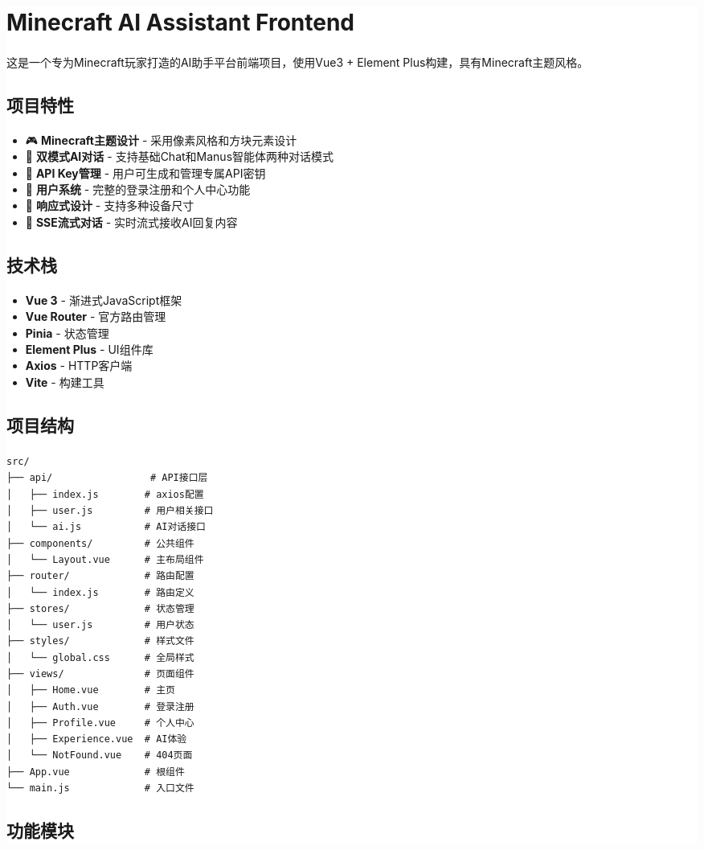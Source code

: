 # Minecraft AI Assistant Frontend

这是一个专为Minecraft玩家打造的AI助手平台前端项目，使用Vue3 + Element Plus构建，具有Minecraft主题风格。

## 项目特性

- 🎮 **Minecraft主题设计** - 采用像素风格和方块元素设计
- 🤖 **双模式AI对话** - 支持基础Chat和Manus智能体两种对话模式
- 🔑 **API Key管理** - 用户可生成和管理专属API密钥
- 👤 **用户系统** - 完整的登录注册和个人中心功能
- 📱 **响应式设计** - 支持多种设备尺寸
- 🌊 **SSE流式对话** - 实时流式接收AI回复内容

## 技术栈

- **Vue 3** - 渐进式JavaScript框架
- **Vue Router** - 官方路由管理
- **Pinia** - 状态管理
- **Element Plus** - UI组件库
- **Axios** - HTTP客户端
- **Vite** - 构建工具

## 项目结构

```
src/
├── api/                 # API接口层
│   ├── index.js        # axios配置
│   ├── user.js         # 用户相关接口
│   └── ai.js           # AI对话接口
├── components/         # 公共组件
│   └── Layout.vue      # 主布局组件
├── router/             # 路由配置
│   └── index.js        # 路由定义
├── stores/             # 状态管理
│   └── user.js         # 用户状态
├── styles/             # 样式文件
│   └── global.css      # 全局样式
├── views/              # 页面组件
│   ├── Home.vue        # 主页
│   ├── Auth.vue        # 登录注册
│   ├── Profile.vue     # 个人中心
│   ├── Experience.vue  # AI体验
│   └── NotFound.vue    # 404页面
├── App.vue             # 根组件
└── main.js             # 入口文件
```

## 功能模块

